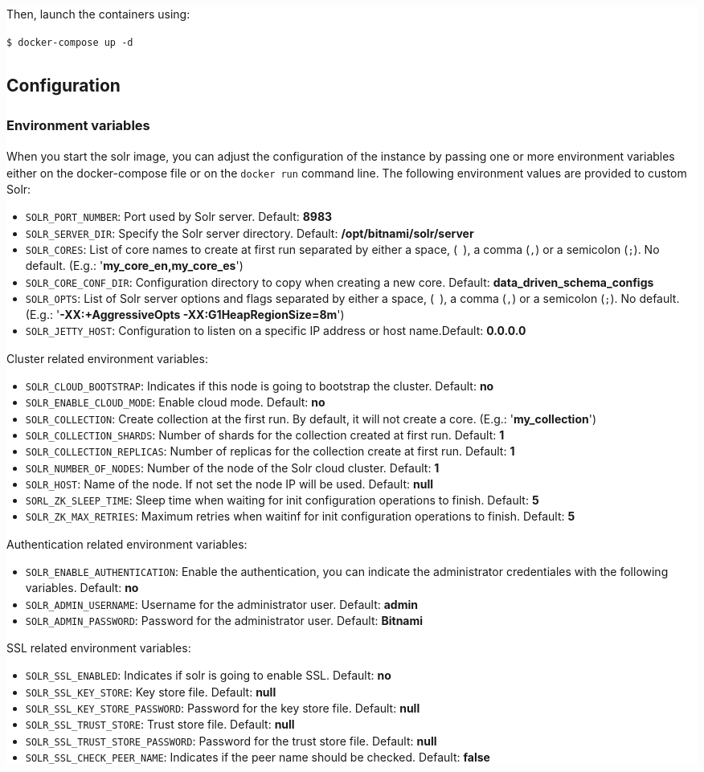 Then, launch the containers using:

```console
$ docker-compose up -d
```

## Configuration

### Environment variables

When you start the solr image, you can adjust the configuration of the instance by passing one or more environment variables either on the docker-compose file or on the `docker run` command line. The following environment values are provided to custom Solr:

- `SOLR_PORT_NUMBER`: Port used by Solr server. Default: **8983**
- `SOLR_SERVER_DIR`: Specify the Solr server directory. Default: **/opt/bitnami/solr/server**
- `SOLR_CORES`: List of core names to create at first run separated by either a space, (` `), a comma (`,`) or a semicolon (`;`). No default. (E.g.: '**my_core_en,my_core_es**')
- `SOLR_CORE_CONF_DIR`: Configuration directory to copy when creating a new core. Default: **data_driven_schema_configs**
- `SOLR_OPTS`: List of Solr server options and flags separated by either a space, (` `), a comma (`,`) or a semicolon (`;`). No default. (E.g.: '**-XX:+AggressiveOpts -XX:G1HeapRegionSize=8m**')
- `SOLR_JETTY_HOST`: Configuration to listen on a specific IP address or host name.Default: **0.0.0.0**

Cluster related environment variables:

- `SOLR_CLOUD_BOOTSTRAP`: Indicates if this node is going to bootstrap the cluster. Default: **no**
- `SOLR_ENABLE_CLOUD_MODE`: Enable cloud mode. Default: **no**
- `SOLR_COLLECTION`: Create collection at the first run. By default, it will not create a core. (E.g.: '**my_collection**')
- `SOLR_COLLECTION_SHARDS`: Number of shards for the collection created at first run. Default: **1**
- `SOLR_COLLECTION_REPLICAS`: Number of replicas for the collection create at first run. Default: **1**
- `SOLR_NUMBER_OF_NODES`: Number of the node of the Solr cloud cluster. Default: **1**
- `SOLR_HOST`: Name of the node. If not set the node IP will be used. Default: **null**
- `SORL_ZK_SLEEP_TIME`: Sleep time when waiting for init configuration operations to finish. Default: **5**
- `SOLR_ZK_MAX_RETRIES`: Maximum retries when waitinf for init configuration operations to finish. Default: **5**

Authentication related environment variables:
- `SOLR_ENABLE_AUTHENTICATION`: Enable the authentication, you can indicate the administrator credentiales with the following variables. Default: **no**
- `SOLR_ADMIN_USERNAME`: Username for the administrator user. Default: **admin**
- `SOLR_ADMIN_PASSWORD`: Password for the administrator user. Default: **Bitnami**

SSL related environment variables:
- `SOLR_SSL_ENABLED`: Indicates if solr is going to enable SSL. Default: **no**
- `SOLR_SSL_KEY_STORE`: Key store file. Default: **null**
- `SOLR_SSL_KEY_STORE_PASSWORD`: Password for the key store file. Default: **null**
- `SOLR_SSL_TRUST_STORE`: Trust store file. Default: **null**
- `SOLR_SSL_TRUST_STORE_PASSWORD`: Password for the trust store file. Default: **null**
- `SOLR_SSL_CHECK_PEER_NAME`: Indicates if the peer name should be checked. Default: **false**
